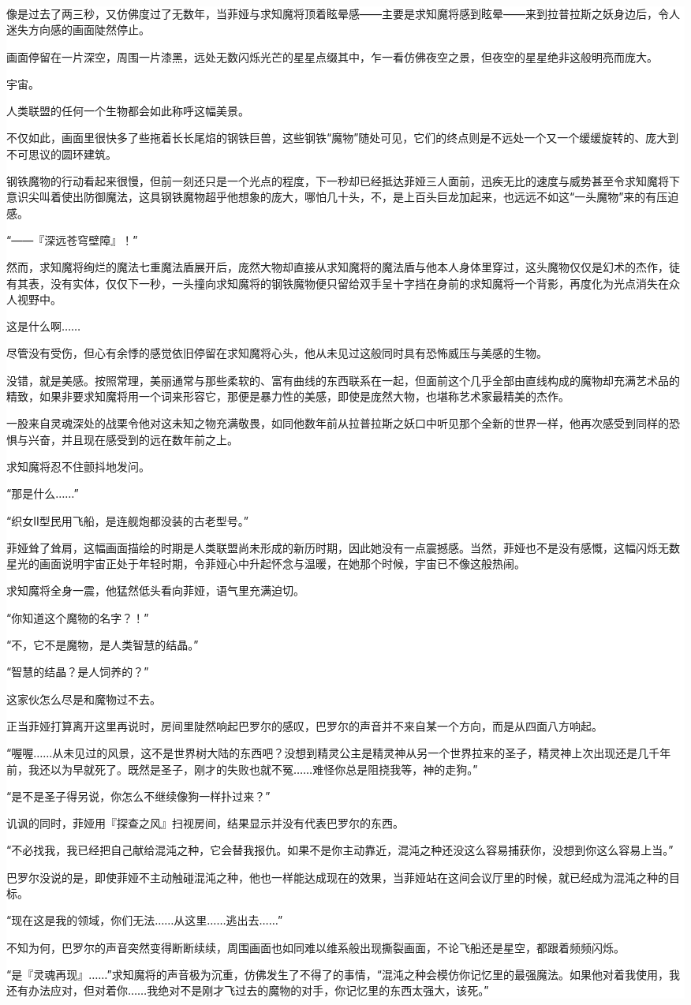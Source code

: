 像是过去了两三秒，又仿佛度过了无数年，当菲娅与求知魔将顶着眩晕感——主要是求知魔将感到眩晕——来到拉普拉斯之妖身边后，令人迷失方向感的画面陡然停止。

画面停留在一片深空，周围一片漆黑，远处无数闪烁光芒的星星点缀其中，乍一看仿佛夜空之景，但夜空的星星绝非这般明亮而庞大。

宇宙。

人类联盟的任何一个生物都会如此称呼这幅美景。

不仅如此，画面里很快多了些拖着长长尾焰的钢铁巨兽，这些钢铁“魔物”随处可见，它们的终点则是不远处一个又一个缓缓旋转的、庞大到不可思议的圆环建筑。

钢铁魔物的行动看起来很慢，但前一刻还只是一个光点的程度，下一秒却已经抵达菲娅三人面前，迅疾无比的速度与威势甚至令求知魔将下意识尖叫着使出防御魔法，这具钢铁魔物超乎他想象的庞大，哪怕几十头，不，是上百头巨龙加起来，也远远不如这“一头魔物”来的有压迫感。

“——『深远苍穹壁障』！”

然而，求知魔将绚烂的魔法七重魔法盾展开后，庞然大物却直接从求知魔将的魔法盾与他本人身体里穿过，这头魔物仅仅是幻术的杰作，徒有其表，没有实体，仅仅下一秒，一头撞向求知魔将的钢铁魔物便只留给双手呈十字挡在身前的求知魔将一个背影，再度化为光点消失在众人视野中。

这是什么啊……

尽管没有受伤，但心有余悸的感觉依旧停留在求知魔将心头，他从未见过这般同时具有恐怖威压与美感的生物。

没错，就是美感。按照常理，美丽通常与那些柔软的、富有曲线的东西联系在一起，但面前这个几乎全部由直线构成的魔物却充满艺术品的精致，如果非要求知魔将用一个词来形容它，那便是暴力性的美感，即使是庞然大物，也堪称艺术家最精美的杰作。

一股来自灵魂深处的战栗令他对这未知之物充满敬畏，如同他数年前从拉普拉斯之妖口中听见那个全新的世界一样，他再次感受到同样的恐惧与兴奋，并且现在感受到的远在数年前之上。

求知魔将忍不住颤抖地发问。

“那是什么……”

“织女Ⅱ型民用飞船，是连舰炮都没装的古老型号。”

菲娅耸了耸肩，这幅画面描绘的时期是人类联盟尚未形成的新历时期，因此她没有一点震撼感。当然，菲娅也不是没有感慨，这幅闪烁无数星光的画面说明宇宙正处于年轻时期，令菲娅心中升起怀念与温暖，在她那个时候，宇宙已不像这般热闹。

求知魔将全身一震，他猛然低头看向菲娅，语气里充满迫切。

“你知道这个魔物的名字？！”

“不，它不是魔物，是人类智慧的结晶。”

“智慧的结晶？是人饲养的？”

这家伙怎么尽是和魔物过不去。

正当菲娅打算离开这里再说时，房间里陡然响起巴罗尔的感叹，巴罗尔的声音并不来自某一个方向，而是从四面八方响起。

“喔喔……从未见过的风景，这不是世界树大陆的东西吧？没想到精灵公主是精灵神从另一个世界拉来的圣子，精灵神上次出现还是几千年前，我还以为早就死了。既然是圣子，刚才的失败也就不冤……难怪你总是阻挠我等，神的走狗。”

“是不是圣子得另说，你怎么不继续像狗一样扑过来？”

讥讽的同时，菲娅用『探查之风』扫视房间，结果显示并没有代表巴罗尔的东西。

“不必找我，我已经把自己献给混沌之种，它会替我报仇。如果不是你主动靠近，混沌之种还没这么容易捕获你，没想到你这么容易上当。”

巴罗尔没说的是，即使菲娅不主动触碰混沌之种，他也一样能达成现在的效果，当菲娅站在这间会议厅里的时候，就已经成为混沌之种的目标。

“现在这是我的领域，你们无法……从这里……逃出去……”

不知为何，巴罗尔的声音突然变得断断续续，周围画面也如同难以维系般出现撕裂画面，不论飞船还是星空，都跟着频频闪烁。

“是『灵魂再现』……”求知魔将的声音极为沉重，仿佛发生了不得了的事情，“混沌之种会模仿你记忆里的最强魔法。如果他对着我使用，我还有办法应对，但对着你……我绝对不是刚才飞过去的魔物的对手，你记忆里的东西太强大，该死。”
